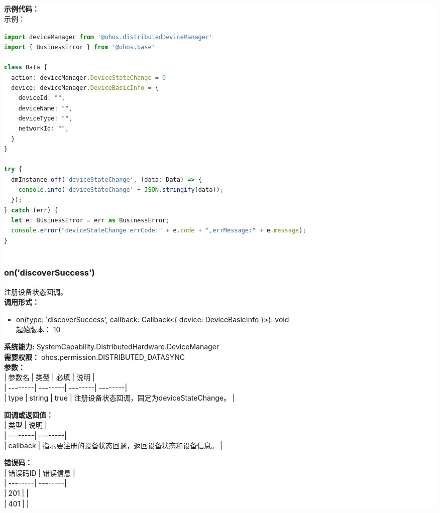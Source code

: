  **示例代码：**   
示例：  
```ts    
import deviceManager from '@ohos.distributedDeviceManager'  
import { BusinessError } from '@ohos.base'  
  
class Data {  
  action: deviceManager.DeviceStateChange = 0  
  device: deviceManager.DeviceBasicInfo = {  
    deviceId: "",  
    deviceName: "",  
    deviceType: "",  
    networkId: "",  
  }  
}  
  
try {  
  dmInstance.off('deviceStateChange', (data: Data) => {  
    console.info('deviceStateChange' + JSON.stringify(data));  
  });  
} catch (err) {  
  let e: BusinessError = err as BusinessError;  
  console.error("deviceStateChange errCode:" + e.code + ",errMessage:" + e.message);  
}  
    
```    
  
    
### on('discoverSuccess')    
注册设备状态回调。  
 **调用形式：**     
    
- on(type: 'discoverSuccess', callback: Callback\<{ device: DeviceBasicInfo }>): void    
起始版本： 10  
  
 **系统能力:**  SystemCapability.DistributedHardware.DeviceManager  
 **需要权限：** ohos.permission.DISTRIBUTED_DATASYNC    
 **参数：**     
| 参数名 | 类型 | 必填 | 说明 |  
| --------| --------| --------| --------|  
| type | string | true | 注册设备状态回调，固定为deviceStateChange。 |  
    
 **回调或返回值：**     
| 类型 | 说明 |  
| --------| --------|  
| callback | 指示要注册的设备状态回调，返回设备状态和设备信息。 |  
    
    
 **错误码：**     
| 错误码ID | 错误信息 |  
| --------| --------|  
| 201 |  |  
| 401 |  |  
    